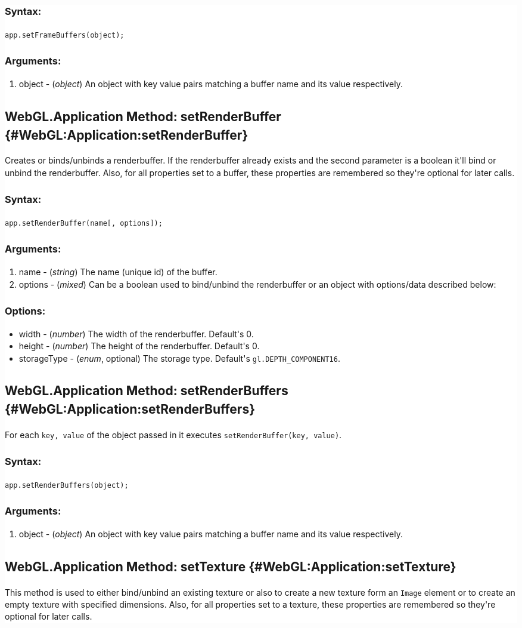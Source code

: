 ### Syntax:

	app.setFrameBuffers(object);

### Arguments:

1. object - (*object*) An object with key value pairs matching a buffer name and its value respectively.


WebGL.Application Method: setRenderBuffer {#WebGL:Application:setRenderBuffer}
-------------------------------------------------------------------------------

Creates or binds/unbinds a renderbuffer. If the renderbuffer already exists and the second parameter is a boolean it'll bind or unbind the renderbuffer.
 Also, for all properties set to a buffer, these properties are remembered so they're optional for later calls.

### Syntax:

	app.setRenderBuffer(name[, options]);

### Arguments:

1. name - (*string*) The name (unique id) of the buffer.
2. options - (*mixed*) Can be a boolean used to bind/unbind the renderbuffer or an object with options/data described below:

### Options:

* width - (*number*) The width of the renderbuffer. Default's 0.
* height - (*number*) The height of the renderbuffer. Default's 0.
* storageType - (*enum*, optional) The storage type. Default's `gl.DEPTH_COMPONENT16`.


WebGL.Application Method: setRenderBuffers {#WebGL:Application:setRenderBuffers}
--------------------------------------------------------------------------------

For each `key, value` of the object passed in it executes `setRenderBuffer(key, value)`.

### Syntax:

	app.setRenderBuffers(object);

### Arguments:

1. object - (*object*) An object with key value pairs matching a buffer name and its value respectively.


WebGL.Application Method: setTexture {#WebGL:Application:setTexture}
---------------------------------------------------------------------

This method is used to either bind/unbind an existing texture or also to create a new texture form an `Image` element or
to create an empty texture with specified dimensions. Also, for all properties set to a texture, these properties are remembered so they're optional for later calls.
